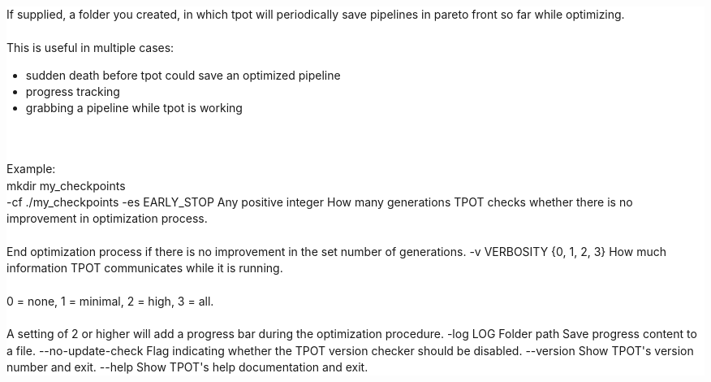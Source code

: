 If supplied, a folder you created, in which tpot will periodically save pipelines in pareto front so far while optimizing.
<br /><br />
This is useful in multiple cases:
<ul>
<li>sudden death before tpot could save an optimized pipeline</li>
<li>progress tracking</li>
<li>grabbing a pipeline while tpot is working</li>
</ul>
<br /><br />
Example:
<br />
mkdir my_checkpoints
<br />
-cf ./my_checkpoints
</tr>
<tr>
<td>-es</td>
<td>EARLY_STOP</td>
<td>Any positive integer</td>
<td>
How many generations TPOT checks whether there is no improvement in optimization process.
<br /><br />
End optimization process if there is no improvement in the set number of generations.
</tr>
<tr>
<td>-v</td>
<td>VERBOSITY</td>
<td>{0, 1, 2, 3}</td>
<td>How much information TPOT communicates while it is running.
<br /><br />
0 = none, 1 = minimal, 2 = high, 3 = all.
<br /><br />
A setting of 2 or higher will add a progress bar during the optimization procedure.</td>
</tr>
<tr>
<td>-log</td>
<td>LOG</td>
<td>Folder path</td>
<td>Save progress content to a file.</td>
</tr>
<tr>
<td colspan=3>--no-update-check</td>
<td>Flag indicating whether the TPOT version checker should be disabled.</td>
</tr>
<tr>
<td colspan=3>--version</td>
<td>Show TPOT's version number and exit.</td>
</tr>
<tr>
<td colspan=3>--help</td>
<td>Show TPOT's help documentation and exit.</td>
</tr>
</table>
